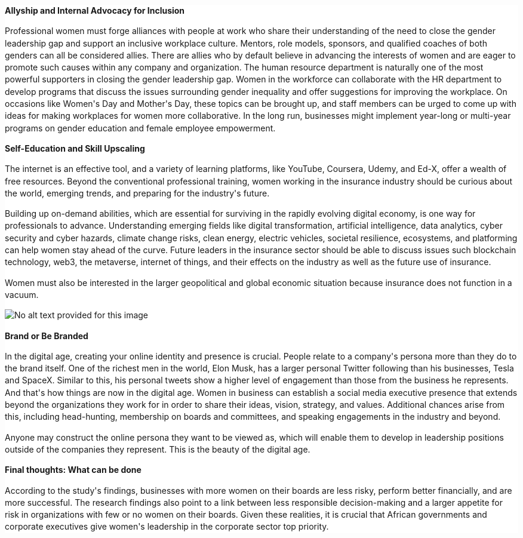 **Allyship and Internal Advocacy for Inclusion**

Professional women must forge alliances with people at work who share their understanding of the need to close the gender leadership gap and support an inclusive workplace culture. Mentors, role models, sponsors, and qualified coaches of both genders can all be considered allies. There are allies who by default believe in advancing the interests of women and are eager to promote such causes within any company and organization. The human resource department is naturally one of the most powerful supporters in closing the gender leadership gap. Women in the workforce can collaborate with the HR department to develop programs that discuss the issues surrounding gender inequality and offer suggestions for improving the workplace. On occasions like Women's Day and Mother's Day, these topics can be brought up, and staff members can be urged to come up with ideas for making workplaces for women more collaborative. In the long run, businesses might implement year-long or multi-year programs on gender education and female employee empowerment.

**Self-Education and Skill Upscaling**

The internet is an effective tool, and a variety of learning platforms, like YouTube, Coursera, Udemy, and Ed-X, offer a wealth of free resources. Beyond the conventional professional training, women working in the insurance industry should be curious about the world, emerging trends, and preparing for the industry's future.

Building up on-demand abilities, which are essential for surviving in the rapidly evolving digital economy, is one way for professionals to advance. Understanding emerging fields like digital transformation, artificial intelligence, data analytics, cyber security and cyber hazards, climate change risks, clean energy, electric vehicles, societal resilience, ecosystems, and platforming can help women stay ahead of the curve. Future leaders in the insurance sector should be able to discuss issues such blockchain technology, web3, the metaverse, internet of things, and their effects on the industry as well as the future use of insurance.

Women must also be interested in the larger geopolitical and global economic situation because insurance does not function in a vacuum.

![No alt text provided for this image](https://media.licdn.com/dms/image/D4D12AQEUC1QnbGwuBg/article-inline_image-shrink_1500_2232/0/1674463763346?e=1710374400&v=beta&t=8NdH5d10LE05ViVgwB02yTf_Dwtr-XbDXu-23FlTV6k)

**Brand or Be Branded**

In the digital age, creating your online identity and presence is crucial. People relate to a company's persona more than they do to the brand itself. One of the richest men in the world, Elon Musk, has a larger personal Twitter following than his businesses, Tesla and SpaceX. Similar to this, his personal tweets show a higher level of engagement than those from the business he represents. And that's how things are now in the digital age. Women in business can establish a social media executive presence that extends beyond the organizations they work for in order to share their ideas, vision, strategy, and values. Additional chances arise from this, including head-hunting, membership on boards and committees, and speaking engagements in the industry and beyond.

Anyone may construct the online persona they want to be viewed as, which will enable them to develop in leadership positions outside of the companies they represent. This is the beauty of the digital age.

**Final thoughts: What can be done**

According to the study's findings, businesses with more women on their boards are less risky, perform better financially, and are more successful. The research findings also point to a link between less responsible decision-making and a larger appetite for risk in organizations with few or no women on their boards. Given these realities, it is crucial that African governments and corporate executives give women's leadership in the corporate sector top priority.
